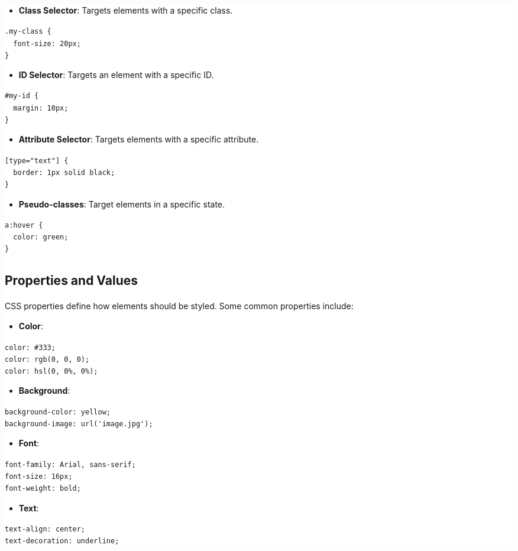 - **Class Selector**: Targets elements with a specific class.

```
.my-class {
  font-size: 20px;
}
```

- **ID Selector**: Targets an element with a specific ID.


```
#my-id {
  margin: 10px;
}
```

- **Attribute Selector**: Targets elements with a specific attribute.

```
[type="text"] {
  border: 1px solid black;
}
```

- **Pseudo-classes**: Target elements in a specific state.

```
a:hover {
  color: green;
}
```
## Properties and Values

CSS properties define how elements should be styled. Some common properties include:

- **Color**:

```
color: #333;
color: rgb(0, 0, 0);
color: hsl(0, 0%, 0%);
```

- **Background**:

```
background-color: yellow;
background-image: url('image.jpg');
```

- **Font**:

```
font-family: Arial, sans-serif;
font-size: 16px;
font-weight: bold;
```

- **Text**:
```
text-align: center;
text-decoration: underline;
```
